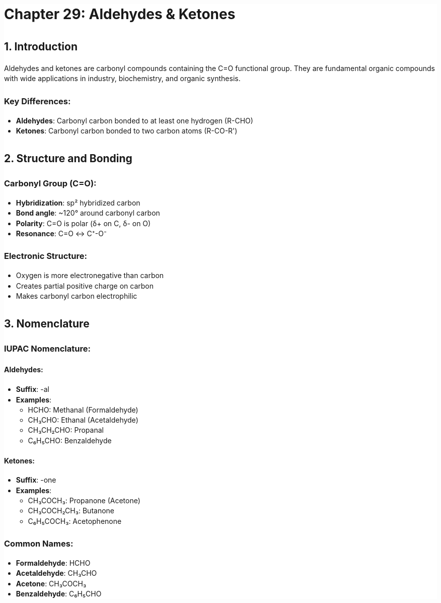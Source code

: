 # Chapter 29: Aldehydes & Ketones

## 1. Introduction

Aldehydes and ketones are carbonyl compounds containing the C=O functional group. They are fundamental organic compounds with wide applications in industry, biochemistry, and organic synthesis.

### Key Differences:
- **Aldehydes**: Carbonyl carbon bonded to at least one hydrogen (R-CHO)
- **Ketones**: Carbonyl carbon bonded to two carbon atoms (R-CO-R')

## 2. Structure and Bonding

### Carbonyl Group (C=O):
- **Hybridization**: sp² hybridized carbon
- **Bond angle**: ~120° around carbonyl carbon
- **Polarity**: C=O is polar (δ+ on C, δ- on O)
- **Resonance**: C=O ↔ C⁺-O⁻

### Electronic Structure:
- Oxygen is more electronegative than carbon
- Creates partial positive charge on carbon
- Makes carbonyl carbon electrophilic

## 3. Nomenclature

### IUPAC Nomenclature:

#### Aldehydes:
- **Suffix**: -al
- **Examples**:
  - HCHO: Methanal (Formaldehyde)
  - CH₃CHO: Ethanal (Acetaldehyde)
  - CH₃CH₂CHO: Propanal
  - C₆H₅CHO: Benzaldehyde

#### Ketones:
- **Suffix**: -one
- **Examples**:
  - CH₃COCH₃: Propanone (Acetone)
  - CH₃COCH₂CH₃: Butanone
  - C₆H₅COCH₃: Acetophenone

### Common Names:
- **Formaldehyde**: HCHO
- **Acetaldehyde**: CH₃CHO
- **Acetone**: CH₃COCH₃
- **Benzaldehyde**: C₆H₅CHO
